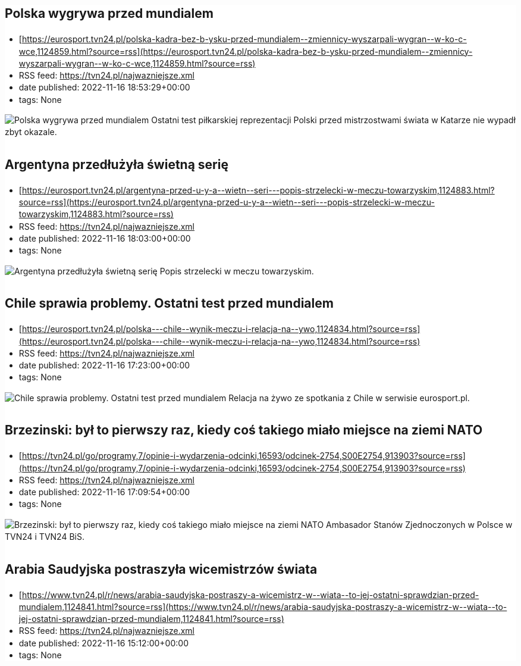 ## Polska wygrywa przed mundialem
 - [https://eurosport.tvn24.pl/polska-kadra-bez-b-ysku-przed-mundialem--zmiennicy-wyszarpali-wygran--w-ko-c-wce,1124859.html?source=rss](https://eurosport.tvn24.pl/polska-kadra-bez-b-ysku-przed-mundialem--zmiennicy-wyszarpali-wygran--w-ko-c-wce,1124859.html?source=rss)
 - RSS feed: https://tvn24.pl/najwazniejsze.xml
 - date published: 2022-11-16 18:53:29+00:00
 - tags: None

<img alt="Polska wygrywa przed mundialem" src="https://tvn24.pl/najnowsze/cdn-zdjecie-30z20i-polacy-nameczyli-sie-z-chilijczykami/alternates/LANDSCAPE_1280" />
    Ostatni test piłkarskiej reprezentacji Polski przed mistrzostwami świata w Katarze nie wypadł zbyt okazale.

## Argentyna przedłużyła świetną serię
 - [https://eurosport.tvn24.pl/argentyna-przed-u-y-a--wietn--seri---popis-strzelecki-w-meczu-towarzyskim,1124883.html?source=rss](https://eurosport.tvn24.pl/argentyna-przed-u-y-a--wietn--seri---popis-strzelecki-w-meczu-towarzyskim,1124883.html?source=rss)
 - RSS feed: https://tvn24.pl/najwazniejsze.xml
 - date published: 2022-11-16 18:03:00+00:00
 - tags: None

<img alt="Argentyna przedłużyła świetną serię" src="https://tvn24.pl/najnowsze/cdn-zdjecie-5hgq8j-argentyna-zjednoczone-emiraty-arabskie/alternates/LANDSCAPE_1280" />
    Popis strzelecki w meczu towarzyskim.

## Chile sprawia problemy. Ostatni test przed mundialem
 - [https://eurosport.tvn24.pl/polska---chile--wynik-meczu-i-relacja-na--ywo,1124834.html?source=rss](https://eurosport.tvn24.pl/polska---chile--wynik-meczu-i-relacja-na--ywo,1124834.html?source=rss)
 - RSS feed: https://tvn24.pl/najwazniejsze.xml
 - date published: 2022-11-16 17:23:00+00:00
 - tags: None

<img alt="Chile sprawia problemy. Ostatni test przed mundialem" src="https://tvn24.pl/najnowsze/cdn-zdjecie-cuskmc-polska-chile-relacja-na-zywo-6223410/alternates/LANDSCAPE_1280" />
    Relacja na żywo ze spotkania z Chile w serwisie eurosport.pl.

## Brzezinski: był to pierwszy raz, kiedy coś takiego miało miejsce na ziemi NATO
 - [https://tvn24.pl/go/programy,7/opinie-i-wydarzenia-odcinki,16593/odcinek-2754,S00E2754,913903?source=rss](https://tvn24.pl/go/programy,7/opinie-i-wydarzenia-odcinki,16593/odcinek-2754,S00E2754,913903?source=rss)
 - RSS feed: https://tvn24.pl/najwazniejsze.xml
 - date published: 2022-11-16 17:09:54+00:00
 - tags: None

<img alt="Brzezinski: był to pierwszy raz, kiedy coś takiego miało miejsce na ziemi NATO" src="https://tvn24.pl/najnowsze/cdn-zdjecie-jz7vjm-16-1750-wywiad-pgm-0015-6223364/alternates/LANDSCAPE_1280" />
    Ambasador Stanów Zjednoczonych w Polsce w TVN24 i TVN24 BiS.

## Arabia Saudyjska postraszyła wicemistrzów świata
 - [https://www.tvn24.pl/r/news/arabia-saudyjska-postraszy-a-wicemistrz-w--wiata--to-jej-ostatni-sprawdzian-przed-mundialem,1124841.html?source=rss](https://www.tvn24.pl/r/news/arabia-saudyjska-postraszy-a-wicemistrz-w--wiata--to-jej-ostatni-sprawdzian-przed-mundialem,1124841.html?source=rss)
 - RSS feed: https://tvn24.pl/najwazniejsze.xml
 - date published: 2022-11-16 15:12:00+00:00
 - tags: None
